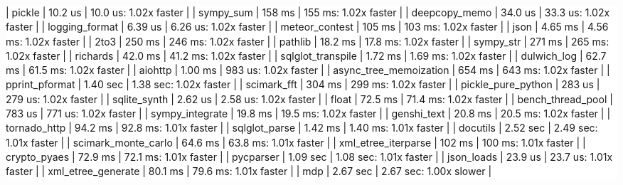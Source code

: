 | pickle                  | 10.2 us                                                                | 10.0 us: 1.02x faster                                                           |
| sympy_sum               | 158 ms                                                                 | 155 ms: 1.02x faster                                                            |
| deepcopy_memo           | 34.0 us                                                                | 33.3 us: 1.02x faster                                                           |
| logging_format          | 6.39 us                                                                | 6.26 us: 1.02x faster                                                           |
| meteor_contest          | 105 ms                                                                 | 103 ms: 1.02x faster                                                            |
| json                    | 4.65 ms                                                                | 4.56 ms: 1.02x faster                                                           |
| 2to3                    | 250 ms                                                                 | 246 ms: 1.02x faster                                                            |
| pathlib                 | 18.2 ms                                                                | 17.8 ms: 1.02x faster                                                           |
| sympy_str               | 271 ms                                                                 | 265 ms: 1.02x faster                                                            |
| richards                | 42.0 ms                                                                | 41.2 ms: 1.02x faster                                                           |
| sqlglot_transpile       | 1.72 ms                                                                | 1.69 ms: 1.02x faster                                                           |
| dulwich_log             | 62.7 ms                                                                | 61.5 ms: 1.02x faster                                                           |
| aiohttp                 | 1.00 ms                                                                | 983 us: 1.02x faster                                                            |
| async_tree_memoization  | 654 ms                                                                 | 643 ms: 1.02x faster                                                            |
| pprint_pformat          | 1.40 sec                                                               | 1.38 sec: 1.02x faster                                                          |
| scimark_fft             | 304 ms                                                                 | 299 ms: 1.02x faster                                                            |
| pickle_pure_python      | 283 us                                                                 | 279 us: 1.02x faster                                                            |
| sqlite_synth            | 2.62 us                                                                | 2.58 us: 1.02x faster                                                           |
| float                   | 72.5 ms                                                                | 71.4 ms: 1.02x faster                                                           |
| bench_thread_pool       | 783 us                                                                 | 771 us: 1.02x faster                                                            |
| sympy_integrate         | 19.8 ms                                                                | 19.5 ms: 1.02x faster                                                           |
| genshi_text             | 20.8 ms                                                                | 20.5 ms: 1.02x faster                                                           |
| tornado_http            | 94.2 ms                                                                | 92.8 ms: 1.01x faster                                                           |
| sqlglot_parse           | 1.42 ms                                                                | 1.40 ms: 1.01x faster                                                           |
| docutils                | 2.52 sec                                                               | 2.49 sec: 1.01x faster                                                          |
| scimark_monte_carlo     | 64.6 ms                                                                | 63.8 ms: 1.01x faster                                                           |
| xml_etree_iterparse     | 102 ms                                                                 | 100 ms: 1.01x faster                                                            |
| crypto_pyaes            | 72.9 ms                                                                | 72.1 ms: 1.01x faster                                                           |
| pycparser               | 1.09 sec                                                               | 1.08 sec: 1.01x faster                                                          |
| json_loads              | 23.9 us                                                                | 23.7 us: 1.01x faster                                                           |
| xml_etree_generate      | 80.1 ms                                                                | 79.6 ms: 1.01x faster                                                           |
| mdp                     | 2.67 sec                                                               | 2.67 sec: 1.00x slower                                                          |